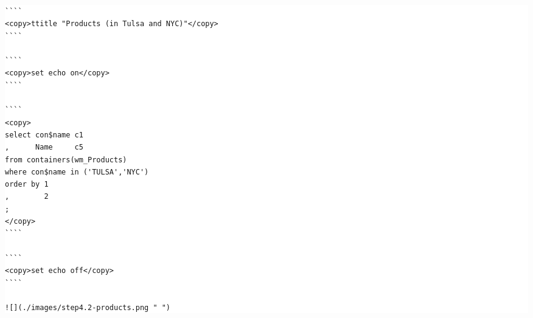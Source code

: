     ````
    <copy>ttitle "Products (in Tulsa and NYC)"</copy>
    ````

    ````
    <copy>set echo on</copy>
    ````

    ````
    <copy>
    select con$name c1
    ,      Name     c5
    from containers(wm_Products)
    where con$name in ('TULSA','NYC')
    order by 1
    ,        2
    ;
    </copy>
    ````

    ````
    <copy>set echo off</copy>
    ````

    ![](./images/step4.2-products.png " ")
